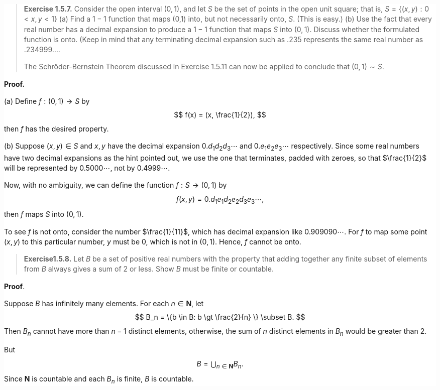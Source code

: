 

>**Exercise $1.5.7.$** Consider the open interval $(0,1),$ and let $S$ be the set of points in the open unit square; that is, $S=\{(x, y): 0<x, y<1\}$
>(a) Find a $1-1$ function that maps (0,1) into, but not necessarily onto, $S$. (This is easy.)
>(b) Use the fact that every real number has a decimal expansion to produce a $1-1$ function that maps $S$ into $(0,1) .$ Discuss whether the formulated function is onto. (Keep in mind that any terminating decimal expansion such as .235 represents the same real number as $.234999 \ldots .$
>
>The Schröder-Bernstein Theorem discussed in Exercise 1.5.11 can now be applied to conclude that $(0,1)\sim S$.

**Proof.**

(a) Define $f:(0, 1) \rightarrow S$ by
$$
f(x) = (x, \frac{1}{2}),
$$
then $f$ has the desired property.

(b) Suppose $(x, y) \in S$ and $x, y$ have the decimal expansion $0.d_1d_2d_3\cdots$ and $0.e_1e_2e_3\cdots$ respectively. Since some real numbers have two decimal expansions as the hint pointed out, we use the one that terminates, padded with zeroes, so that $\frac{1}{2}$ will be represented by $0.5000\cdots$, not by $0.4999\cdots$. 

Now, with no ambiguity, we can define the function $f:S \rightarrow (0, 1)$ by
$$
f(x, y) = 0.d_1e_1d_2e_2d_3e_3\cdots,
$$
then $f$ maps $S$ into $(0, 1)$.

To see $f$ is not onto, consider the number $\frac{1}{11}$, which has decimal expansion like $0.909090\cdots$. For $f$ to map some point  $(x, y)$  to this particular number, $y$ must be $0$, which is not in $(0, 1)$. Hence, $f$ cannot be onto.



> **Exercise1.5.8.** Let $B$ be a set of positive real numbers with the property that adding together any finite subset of elements from $B$ always gives a sum of 2 or less. Show $B$ must be finite or countable.

**Proof**. 

Suppose $B$ has infinitely many elements. For each $n \in \mathbf{N}$, let
$$
B_n = \{b \in B: b \gt \frac{2}{n} \} \subset B.
$$
Then $B_n$ cannot have more than $n - 1$ distinct elements, otherwise, the sum of $n$ distinct elements in $B_n$ would be greater than 2.

But 
$$
B = \bigcup_{n \in \mathbf{N}}B_n.
$$
Since $\mathbf{N}$ is countable and each $B_n$ is finite, $B$ is countable.


